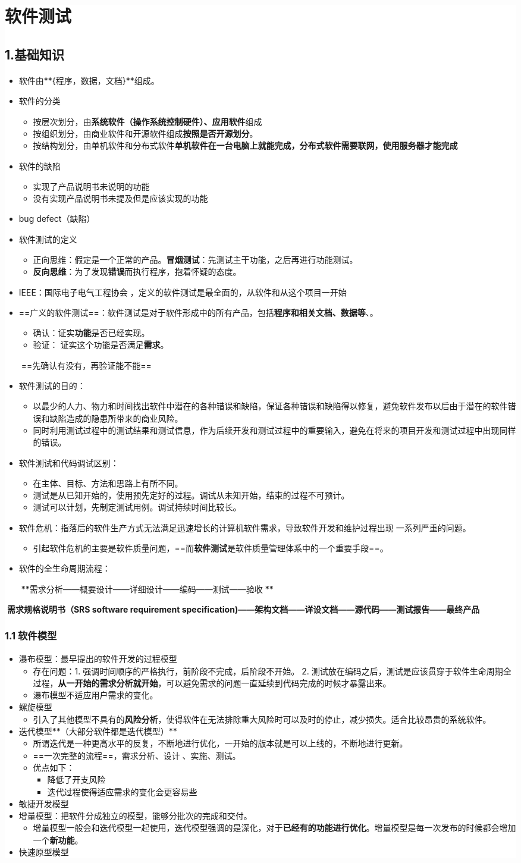 # 软件测试

## 1.基础知识

* 软件由**{程序，数据，文档}**组成。

* 软件的分类
  * 按层次划分，由**系统软件（操作系统控制硬件）、应用软件**组成
  * 按组织划分，由商业软件和开源软件组成**按照是否开源划分**。
  * 按结构划分，由单机软件和分布式软件**单机软件在一台电脑上就能完成，分布式软件需要联网，使用服务器才能完成**

* 软件的缺陷
  * 实现了产品说明书未说明的功能
  * 没有实现产品说明书未提及但是应该实现的功能
  
* bug  defect（缺陷）

* 软件测试的定义

  * 正向思维：假定是一个正常的产品。**冒烟测试**：先测试主干功能，之后再进行功能测试。
  * **反向思维**：为了发现**错误**而执行程序，抱着怀疑的态度。

* IEEE：国际电子电气工程协会 ，定义的软件测试是最全面的，从软件和从这个项目一开始

* ==广义的软件测试==：软件测试是对于软件形成中的所有产品，包括**程序和相关文档、数据等**、。

  * 确认：证实**功能**是否已经实现。
  * 验证： 证实这个功能是否满足**需求**。

  ​	==先确认有没有，再验证能不能==

* 软件测试的目的：

  * 以最少的人力、物力和时间找出软件中潜在的各种错误和缺陷，保证各种错误和缺陷得以修复，避免软件发布以后由于潜在的软件错误和缺陷造成的隐患所带来的商业风险。
  * 同时利用测试过程中的测试结果和测试信息，作为后续开发和测试过程中的重要输入，避免在将来的项目开发和测试过程中出现同样的错误。

* 软件测试和代码调试区别：

  * 在主体、目标、方法和思路上有所不同。
  * 测试是从已知开始的，使用预先定好的过程。调试从未知开始，结束的过程不可预计。
  * 测试可以计划，先制定测试用例。调试持续时间比较长。
  
* 软件危机：指落后的软件生产方式无法满足迅速增长的计算机软件需求，导致软件开发和维护过程出现 一系列严重的问题。

  * 引起软件危机的主要是软件质量问题，==而**软件测试**是软件质量管理体系中的一个重要手段==。    

* 软件的全生命周期流程：  

  ​	**需求分析——概要设计——详细设计——编码——测试——验收 **

​      **需求规格说明书（SRS software requirement specification)——架构文档——详设文档——源代码——测试报告——最终产品**   

### 1.1 软件模型

* 瀑布模型：最早提出的软件开发的过程模型
  * 存在问题：1. 强调时间顺序的严格执行，前阶段不完成，后阶段不开始。
                       2.  测试放在编码之后，测试是应该贯穿于软件生命周期全过程，**从一开始的需求分析就开始**，可以避免需求的问题一直延续到代码完成的时候才暴露出来。
  * 瀑布模型不适应用户需求的变化。
* 螺旋模型
  * 引入了其他模型不具有的**风险分析**，使得软件在无法排除重大风险时可以及时的停止，减少损失。适合比较昂贵的系统软件。
* 迭代模型**（大部分软件都是迭代模型）**
  * 所谓迭代是一种更高水平的反复，不断地进行优化，一开始的版本就是可以上线的，不断地进行更新。
  * ==一次完整的流程==，需求分析、设计 、实施、测试。
  * 优点如下：
    * 降低了开支风险
    * 迭代过程使得适应需求的变化会更容易些
* 敏捷开发模型
* 增量模型：把软件分成独立的模型，能够分批次的完成和交付。
  * 增量模型一般会和迭代模型一起使用，迭代模型强调的是深化，对于**已经有的功能进行优化**。增量模型是每一次发布的时候都会增加一个**新功能**。
* 快速原型模型